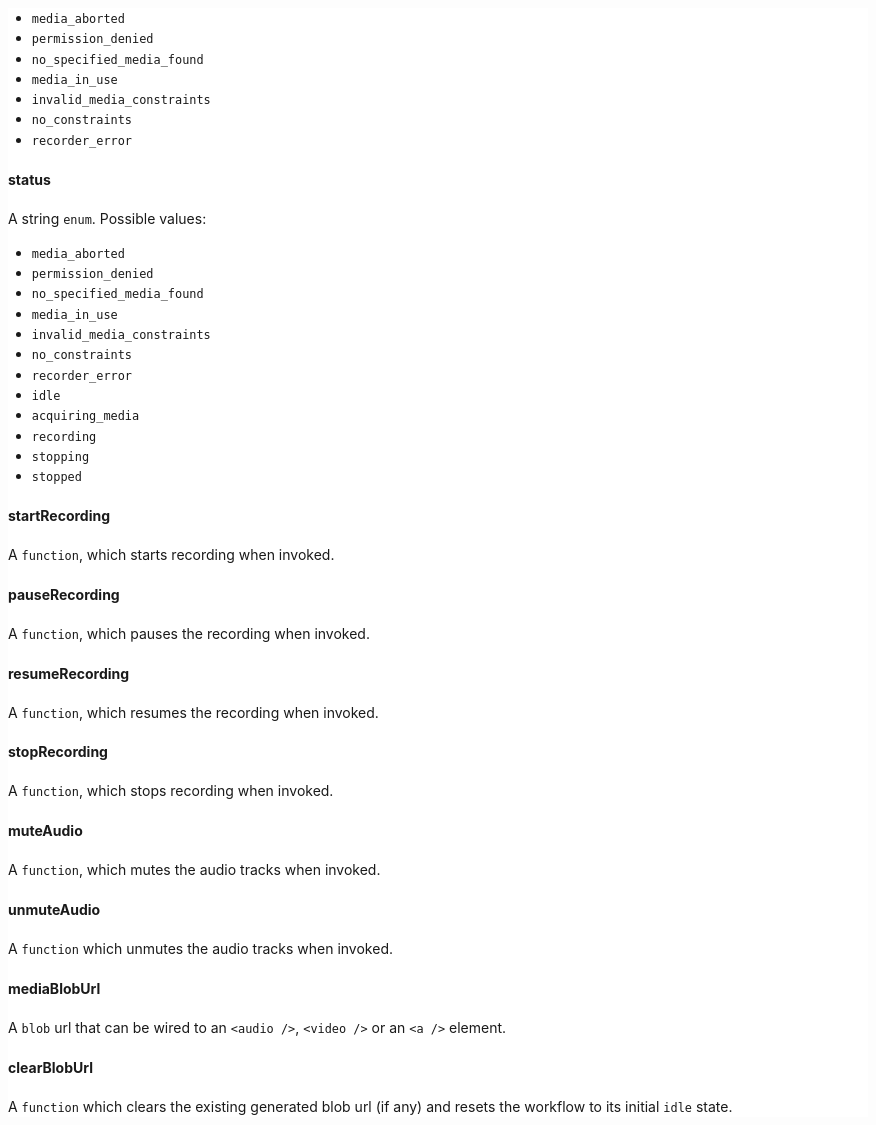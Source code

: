 - `media_aborted`
- `permission_denied`
- `no_specified_media_found`
- `media_in_use`
- `invalid_media_constraints`
- `no_constraints`
- `recorder_error`

#### status

A string `enum`. Possible values:

- `media_aborted`
- `permission_denied`
- `no_specified_media_found`
- `media_in_use`
- `invalid_media_constraints`
- `no_constraints`
- `recorder_error`
- `idle`
- `acquiring_media`
- `recording`
- `stopping`
- `stopped`

#### startRecording

A `function`, which starts recording when invoked.

#### pauseRecording

A `function`, which pauses the recording when invoked.

#### resumeRecording

A `function`, which resumes the recording when invoked.

#### stopRecording

A `function`, which stops recording when invoked.

#### muteAudio

A `function`, which mutes the audio tracks when invoked.

#### unmuteAudio

A `function` which unmutes the audio tracks when invoked.

#### mediaBlobUrl

A `blob` url that can be wired to an `<audio />`, `<video />` or an `<a />` element.

#### clearBlobUrl

A `function` which clears the existing generated blob url (if any) and resets the workflow to its initial `idle` state.
